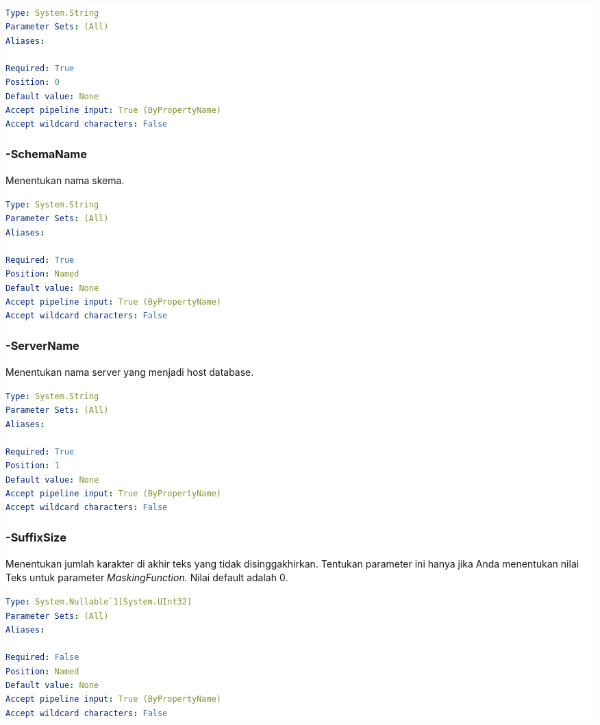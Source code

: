 ```yaml
Type: System.String
Parameter Sets: (All)
Aliases: 

Required: True
Position: 0
Default value: None
Accept pipeline input: True (ByPropertyName)
Accept wildcard characters: False
```

### -SchemaName
Menentukan nama skema.

```yaml
Type: System.String
Parameter Sets: (All)
Aliases: 

Required: True
Position: Named
Default value: None
Accept pipeline input: True (ByPropertyName)
Accept wildcard characters: False
```

### -ServerName
Menentukan nama server yang menjadi host database.

```yaml
Type: System.String
Parameter Sets: (All)
Aliases: 

Required: True
Position: 1
Default value: None
Accept pipeline input: True (ByPropertyName)
Accept wildcard characters: False
```

### -SuffixSize
Menentukan jumlah karakter di akhir teks yang tidak disinggakhirkan.
Tentukan parameter ini hanya jika Anda menentukan nilai Teks untuk parameter *MaskingFunction.*
Nilai default adalah 0.

```yaml
Type: System.Nullable`1[System.UInt32]
Parameter Sets: (All)
Aliases: 

Required: False
Position: Named
Default value: None
Accept pipeline input: True (ByPropertyName)
Accept wildcard characters: False
```
